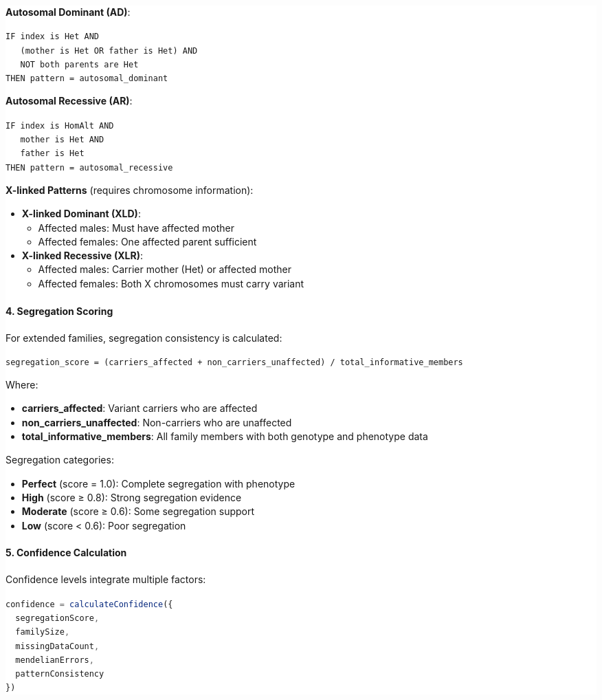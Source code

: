**Autosomal Dominant (AD)**:
```
IF index is Het AND
   (mother is Het OR father is Het) AND
   NOT both parents are Het
THEN pattern = autosomal_dominant
```

**Autosomal Recessive (AR)**:
```
IF index is HomAlt AND
   mother is Het AND
   father is Het
THEN pattern = autosomal_recessive
```

**X-linked Patterns** (requires chromosome information):
- **X-linked Dominant (XLD)**:
  - Affected males: Must have affected mother
  - Affected females: One affected parent sufficient
- **X-linked Recessive (XLR)**:
  - Affected males: Carrier mother (Het) or affected mother
  - Affected females: Both X chromosomes must carry variant

#### 4. Segregation Scoring

For extended families, segregation consistency is calculated:

```
segregation_score = (carriers_affected + non_carriers_unaffected) / total_informative_members
```

Where:
- **carriers_affected**: Variant carriers who are affected
- **non_carriers_unaffected**: Non-carriers who are unaffected
- **total_informative_members**: All family members with both genotype and phenotype data

Segregation categories:
- **Perfect** (score = 1.0): Complete segregation with phenotype
- **High** (score ≥ 0.8): Strong segregation evidence
- **Moderate** (score ≥ 0.6): Some segregation support
- **Low** (score < 0.6): Poor segregation

#### 5. Confidence Calculation

Confidence levels integrate multiple factors:

```javascript
confidence = calculateConfidence({
  segregationScore,
  familySize,
  missingDataCount,
  mendelianErrors,
  patternConsistency
})
```
